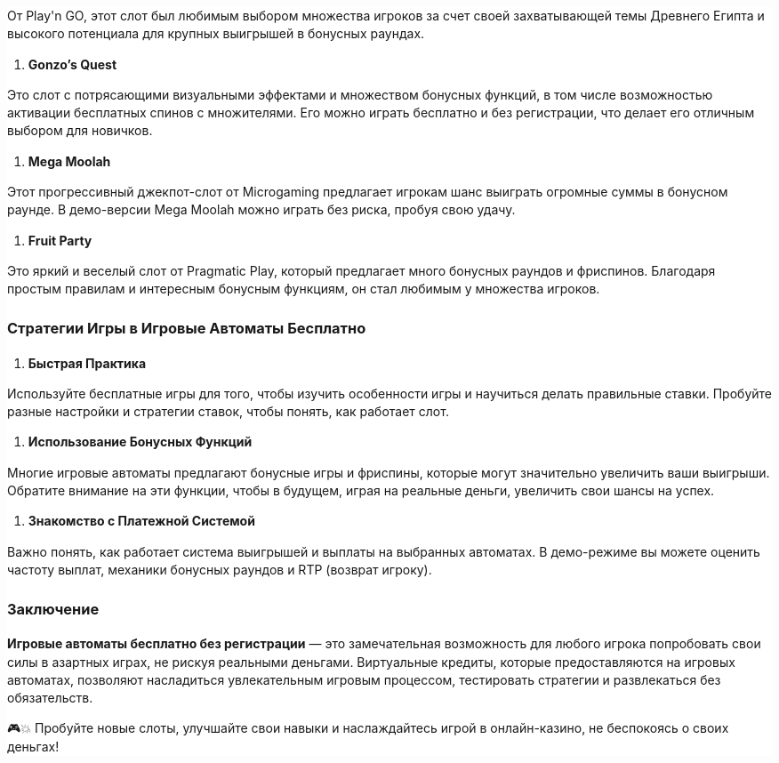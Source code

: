 От Play'n GO, этот слот был любимым выбором множества игроков за счет своей захватывающей темы Древнего Египта и высокого потенциала для крупных выигрышей в бонусных раундах.

1. **Gonzo’s Quest**

Это слот с потрясающими визуальными эффектами и множеством бонусных функций, в том числе возможностью активации бесплатных спинов с множителями. Его можно играть бесплатно и без регистрации, что делает его отличным выбором для новичков.

1. **Mega Moolah**

Этот прогрессивный джекпот-слот от Microgaming предлагает игрокам шанс выиграть огромные суммы в бонусном раунде. В демо-версии Mega Moolah можно играть без риска, пробуя свою удачу.

1. **Fruit Party**

Это яркий и веселый слот от Pragmatic Play, который предлагает много бонусных раундов и фриспинов. Благодаря простым правилам и интересным бонусным функциям, он стал любимым у множества игроков.

### Стратегии Игры в Игровые Автоматы Бесплатно

1. **Быстрая Практика**

Используйте бесплатные игры для того, чтобы изучить особенности игры и научиться делать правильные ставки. Пробуйте разные настройки и стратегии ставок, чтобы понять, как работает слот.

1. **Использование Бонусных Функций**

Многие игровые автоматы предлагают бонусные игры и фриспины, которые могут значительно увеличить ваши выигрыши. Обратите внимание на эти функции, чтобы в будущем, играя на реальные деньги, увеличить свои шансы на успех.

1. **Знакомство с Платежной Системой**

Важно понять, как работает система выигрышей и выплаты на выбранных автоматах. В демо-режиме вы можете оценить частоту выплат, механики бонусных раундов и RTP (возврат игроку).

### Заключение

**Игровые автоматы бесплатно без регистрации** — это замечательная возможность для любого игрока попробовать свои силы в азартных играх, не рискуя реальными деньгами. Виртуальные кредиты, которые предоставляются на игровых автоматах, позволяют насладиться увлекательным игровым процессом, тестировать стратегии и развлекаться без обязательств.

🎮💥 Пробуйте новые слоты, улучшайте свои навыки и наслаждайтесь игрой в онлайн-казино, не беспокоясь о своих деньгах!
